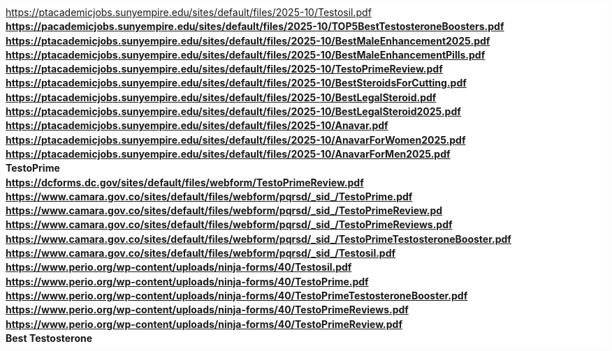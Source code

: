 <a href="https://ptacademicjobs.sunyempire.edu/sites/default/files/2025-10/Testosil.pdf">https://ptacademicjobs.sunyempire.edu/sites/default/files/2025-10/Testosil.pdf</a></strong><br /><strong><a href="https://ptacademicjobs.sunyempire.edu/sites/default/files/2025-10/TOP5BestTestosteroneBoosters.pdf">https://pacademicjobs.sunyempire.edu/sites/default/files/2025-10/TOP5BestTestosteroneBoosters.pdf</a></strong><br /><strong><a href="https://ptacademicjobs.sunyempire.edu/sites/default/files/2025-10/BestMaleEnhancement2025.pdf">https://ptacademicjobs.sunyempire.edu/sites/default/files/2025-10/BestMaleEnhancement2025.pdf</a></strong><br /><strong><a href="https://ptacademicjobs.sunyempire.edu/sites/default/files/2025-10/BestMaleEnhancementPills.pdf">https://ptacademicjobs.sunyempire.edu/sites/default/files/2025-10/BestMaleEnhancementPills.pdf</a></strong><br /><strong><a href="https://ptacademicjobs.sunyempire.edu/sites/default/files/2025-10/TestoPrimeReview.pdf">https://ptacademicjobs.sunyempire.edu/sites/default/files/2025-10/TestoPrimeReview.pdf</a></strong><br /><strong><a href="https://ptacademicjobs.sunyempire.edu/sites/default/files/2025-10/BestSteroidsForCutting.pdf">https://ptacademicjobs.sunyempire.edu/sites/default/files/2025-10/BestSteroidsForCutting.pdf</a></strong><br /><strong><a href="https://ptacademicjobs.sunyempire.edu/sites/default/files/2025-10/BestLegalSteroid.pdf">https://ptacademicjobs.sunyempire.edu/sites/default/files/2025-10/BestLegalSteroid.pdf</a></strong><br /><strong><a href="https://ptacademicjobs.sunyempire.edu/sites/default/files/2025-10/BestLegalSteroid2025.pdf">https://ptacademicjobs.sunyempire.edu/sites/default/files/2025-10/BestLegalSteroid2025.pdf</a></strong><br /><strong><a href="https://ptacademicjobs.sunyempire.edu/sites/default/files/2025-10/Anavar.pdf">https://ptacademicjobs.sunyempire.edu/sites/default/files/2025-10/Anavar.pdf</a></strong><br /><strong><a href="https://ptacademicjobs.sunyempire.edu/sites/default/files/2025-10/AnavarForWomen2025.pdf">https://ptacademicjobs.sunyempire.edu/sites/default/files/2025-10/AnavarForWomen2025.pdf</a></strong><br /><strong><a href="https://ptacademicjobs.sunyempire.edu/sites/default/files/2025-10/AnavarForMen2025.pdf">https://ptacademicjobs.sunyempire.edu/sites/default/files/2025-10/AnavarForMen2025.pdf</a></strong><br /><strong>TestoPrime</strong><br /><strong><a href="https://dcforms.dc.gov/sites/default/files/webform/TestoPrimeReview.pdf">https://dcforms.dc.gov/sites/default/files/webform/TestoPrimeReview.pdf</a></strong><br /><strong><a href="https://www.camara.gov.co/sites/default/files/webform/pqrsd/_sid_/TestoPrime.pdf">https://www.camara.gov.co/sites/default/files/webform/pqrsd/_sid_/TestoPrime.pdf</a></strong><br /><strong><a href="https://www.camara.gov.co/sites/default/files/webform/pqrsd/_sid_/TestoPrimeReview.pdf">https://www.camara.gov.co/sites/default/files/webform/pqrsd/_sid_/TestoPrimeReview.pd</a></strong><br /><strong><a href="https://www.camara.gov.co/sites/default/files/webform/pqrsd/_sid_/TestoPrimeReviews.pdf">https://www.camara.gov.co/sites/default/files/webform/pqrsd/_sid_/TestoPrimeReviews.pdf</a></strong><br /><strong><a href="https://www.camara.gov.co/sites/default/files/webform/pqrsd/_sid_/TestoPrimeTestosteroneBooster.pdf">https://www.camara.gov.co/sites/default/files/webform/pqrsd/_sid_/TestoPrimeTestosteroneBooster.pdf</a></strong><br /><strong><a href="https://www.camara.gov.co/sites/default/files/webform/pqrsd/_sid_/Testosil.pdf">https://www.camara.gov.co/sites/default/files/webform/pqrsd/_sid_/Testosil.pdf</a></strong><br /><strong><a href="https://www.perio.org/wp-content/uploads/ninja-forms/40/Testosil.pdf">https://www.perio.org/wp-content/uploads/ninja-forms/40/Testosil.pdf</a></strong><br /><strong><a href="https://www.perio.org/wp-content/uploads/ninja-forms/40/TestoPrime.pdf">https://www.perio.org/wp-content/uploads/ninja-forms/40/TestoPrime.pdf</a></strong><br /><strong><a href="https://www.perio.org/wp-content/uploads/ninja-forms/40/TestoPrimeTestosteroneBooster.pdf">https://www.perio.org/wp-content/uploads/ninja-forms/40/TestoPrimeTestosteroneBooster.pdf</a></strong><br /><strong><a href="https://www.perio.org/wp-content/uploads/ninja-forms/40/TestoPrimeReviews.pdf">https://www.perio.org/wp-content/uploads/ninja-forms/40/TestoPrimeReviews.pdf</a></strong><br /><strong><a href="https://www.perio.org/wp-content/uploads/ninja-forms/40/TestoPrimeReview.pdf">https://www.perio.org/wp-content/uploads/ninja-forms/40/TestoPrimeReview.pdf</a></strong><br /><strong>Best Testosterone